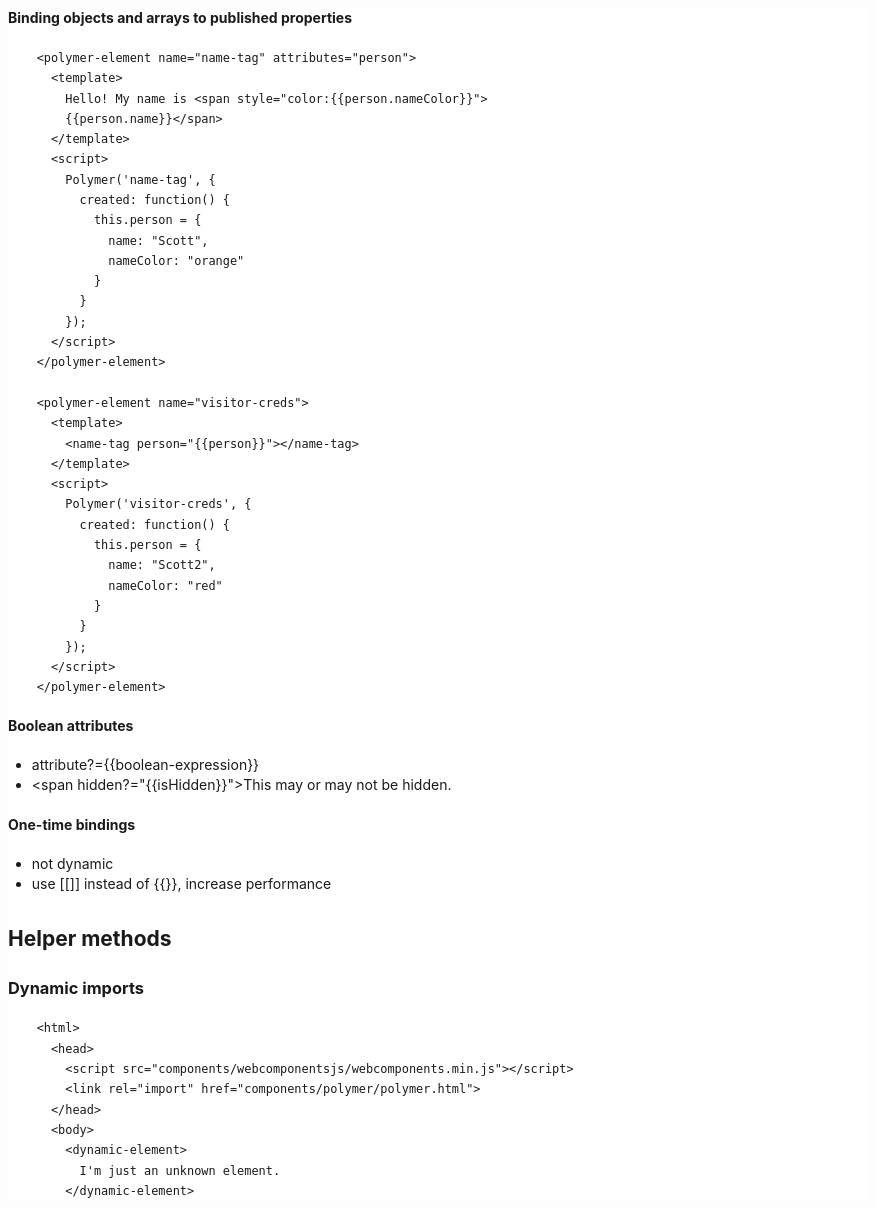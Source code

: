 #### Binding objects and arrays to published properties

        <polymer-element name="name-tag" attributes="person">
          <template>
            Hello! My name is <span style="color:{{person.nameColor}}">
            {{person.name}}</span>
          </template>
          <script>
            Polymer('name-tag', {
              created: function() {
                this.person = {
                  name: "Scott",
                  nameColor: "orange"
                }
              }
            });
          </script>
        </polymer-element>

        <polymer-element name="visitor-creds">
          <template>
            <name-tag person="{{person}}"></name-tag>
          </template>
          <script>
            Polymer('visitor-creds', {
              created: function() {
                this.person = {
                  name: "Scott2",
                  nameColor: "red"
                }
              }
            });
          </script>
        </polymer-element>

#### Boolean attributes
- attribute?={{boolean-expression}}
- <span hidden?="{{isHidden}}">This may or may not be hidden.</span>
#### One-time bindings
- not dynamic
- use [[]] instead of {{}}, increase performance

## Helper methods
### Dynamic imports

        <html>
          <head>
            <script src="components/webcomponentsjs/webcomponents.min.js"></script>
            <link rel="import" href="components/polymer/polymer.html">
          </head>
          <body>
            <dynamic-element>
              I'm just an unknown element.
            </dynamic-element>
